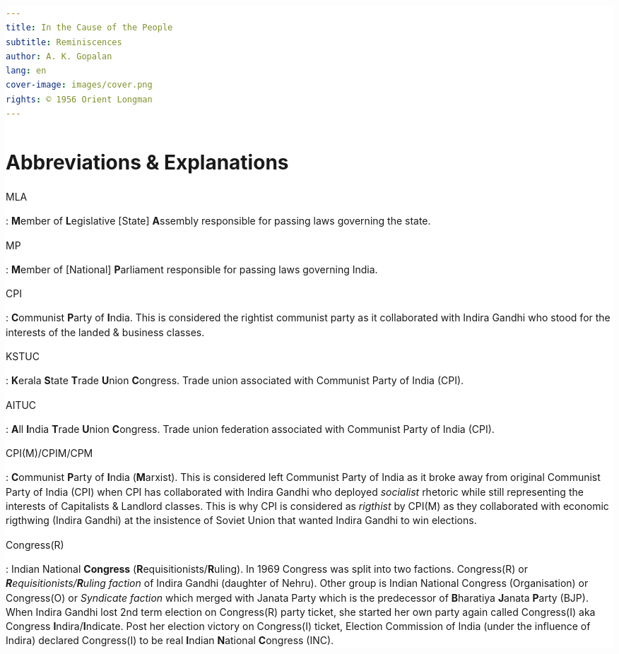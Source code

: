 ```yaml
---
title: In the Cause of the People
subtitle: Reminiscences
author: A. K. Gopalan
lang: en
cover-image: images/cover.png
rights: © 1956 Orient Longman
---
```


# Abbreviations & Explanations

MLA

: **M**ember of **L**egislative \[State\] **A**ssembly responsible for passing laws governing the state.

MP

: **M**ember of \[National\] **P**arliament responsible for passing laws governing India.

CPI

: **C**ommunist **P**arty of **I**ndia. This is considered the rightist communist party as it collaborated with Indira Gandhi who stood for the interests of the landed & business classes.

KSTUC

: **K**erala **S**tate **T**rade **U**nion **C**ongress. Trade union associated with Communist Party of India (CPI).

AITUC

: **A**ll **I**ndia **T**rade **U**nion **C**ongress. Trade union federation associated with Communist Party of India (CPI).

CPI(M)/CPIM/CPM

: **C**ommunist **P**arty of **I**ndia (**M**arxist). This is considered left Communist Party of India as it broke away from original Communist Party of India (CPI) when CPI has collaborated with Indira Gandhi who deployed _socialist_ rhetoric while still representing the interests of Capitalists & Landlord classes. This is why CPI is considered as _rigthist_ by CPI(M) as they collaborated with economic rigthwing (Indira Gandhi) at the insistence of Soviet Union that wanted Indira Gandhi to win elections.

Congress(R)

: Indian National **Congress** (**R**equisitionists/**R**uling). In 1969 Congress was split into two factions. Congress(R) or _**R**equisitionists/**R**uling faction_ of Indira Gandhi (daughter of Nehru). Other group is Indian National Congress (Organisation) or Congress(O) or _Syndicate faction_ which merged with Janata Party which is the predecessor of **B**haratiya **J**anata **P**arty (BJP). When Indira Gandhi lost 2nd term election on Congress(R) party ticket, she started her own party again called Congress(I) aka Congress **I**ndira/**I**ndicate. Post her election victory on Congress(I) ticket, Election Commission of India (under the influence of Indira) declared Congress(I)  to be real **I**ndian **N**ational **C**ongress (INC).
